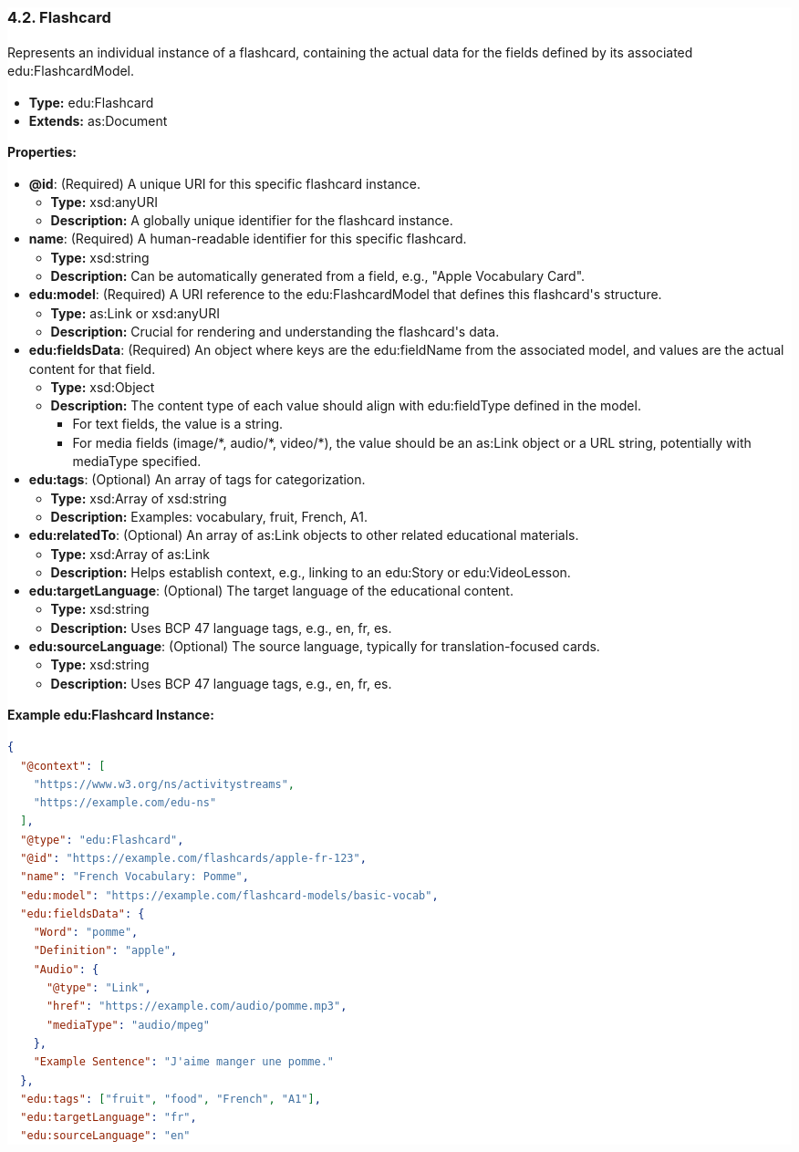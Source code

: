### **4.2. Flashcard**

Represents an individual instance of a flashcard, containing the actual data for the fields defined by its associated edu:FlashcardModel.

* **Type:** edu:Flashcard  
* **Extends:** as:Document

**Properties:**

* **@id**: (Required) A unique URI for this specific flashcard instance.  
  * **Type:** xsd:anyURI  
  * **Description:** A globally unique identifier for the flashcard instance.  
* **name**: (Required) A human-readable identifier for this specific flashcard.  
  * **Type:** xsd:string  
  * **Description:** Can be automatically generated from a field, e.g., "Apple Vocabulary Card".  
* **edu:model**: (Required) A URI reference to the edu:FlashcardModel that defines this flashcard's structure.  
  * **Type:** as:Link or xsd:anyURI  
  * **Description:** Crucial for rendering and understanding the flashcard's data.  
* **edu:fieldsData**: (Required) An object where keys are the edu:fieldName from the associated model, and values are the actual content for that field.  
  * **Type:** xsd:Object  
  * **Description:** The content type of each value should align with edu:fieldType defined in the model.  
    * For text fields, the value is a string.  
    * For media fields (image/\*, audio/\*, video/\*), the value should be an as:Link object or a URL string, potentially with mediaType specified.  
* **edu:tags**: (Optional) An array of tags for categorization.  
  * **Type:** xsd:Array of xsd:string  
  * **Description:** Examples: vocabulary, fruit, French, A1.  
* **edu:relatedTo**: (Optional) An array of as:Link objects to other related educational materials.  
  * **Type:** xsd:Array of as:Link  
  * **Description:** Helps establish context, e.g., linking to an edu:Story or edu:VideoLesson.  
* **edu:targetLanguage**: (Optional) The target language of the educational content.  
  * **Type:** xsd:string  
  * **Description:** Uses BCP 47 language tags, e.g., en, fr, es.  
* **edu:sourceLanguage**: (Optional) The source language, typically for translation-focused cards.  
  * **Type:** xsd:string  
  * **Description:** Uses BCP 47 language tags, e.g., en, fr, es.

**Example edu:Flashcard Instance:**  
```JSON
{  
  "@context": [  
    "https://www.w3.org/ns/activitystreams",  
    "https://example.com/edu-ns"  
  ],  
  "@type": "edu:Flashcard",  
  "@id": "https://example.com/flashcards/apple-fr-123",  
  "name": "French Vocabulary: Pomme",  
  "edu:model": "https://example.com/flashcard-models/basic-vocab",  
  "edu:fieldsData": {  
    "Word": "pomme",  
    "Definition": "apple",  
    "Audio": {  
      "@type": "Link",  
      "href": "https://example.com/audio/pomme.mp3",  
      "mediaType": "audio/mpeg"  
    },  
    "Example Sentence": "J'aime manger une pomme."  
  },  
  "edu:tags": ["fruit", "food", "French", "A1"],  
  "edu:targetLanguage": "fr",  
  "edu:sourceLanguage": "en"  
```